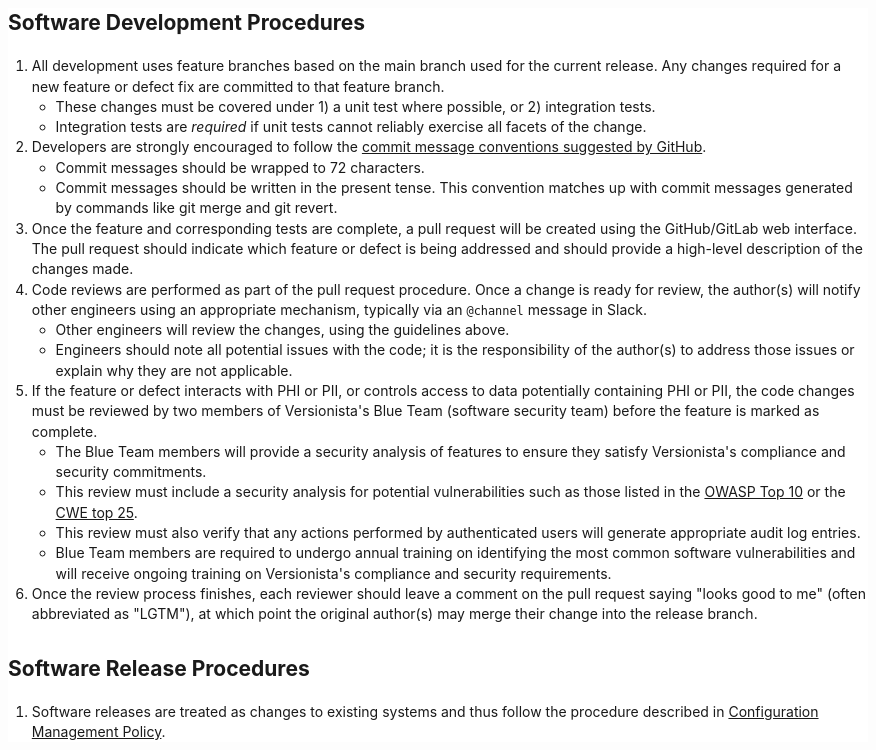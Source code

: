 ## Software Development Procedures

1. All development uses feature branches based on the main branch used for the
   current release. Any changes required for a new feature or defect fix are
   committed to that feature branch.
   - These changes must be covered under 1) a unit test where possible, or 2)
     integration tests.
   - Integration tests are _required_ if unit tests cannot reliably exercise all
     facets of the change.
2. Developers are strongly encouraged to follow the
   [commit message conventions suggested by GitHub](https://github.com/blog/926-shiny-new-commit-styles).
   - Commit messages should be wrapped to 72 characters.
   - Commit messages should be written in the present tense. This convention
     matches up with commit messages generated by commands like git merge and
     git revert.
3. Once the feature and corresponding tests are complete, a pull request will be
   created using the GitHub/GitLab web interface. The pull request should
   indicate which feature or defect is being addressed and should provide a
   high-level description of the changes made.
4. Code reviews are performed as part of the pull request procedure. Once a
   change is ready for review, the author(s) will notify other engineers using
   an appropriate mechanism, typically via an `@channel` message in Slack.
   - Other engineers will review the changes, using the guidelines above.
   - Engineers should note all potential issues with the code; it is the
     responsibility of the author(s) to address those issues or explain why they
     are not applicable.
5. If the feature or defect interacts with PHI or PII, or controls access to
   data potentially containing PHI or PII, the code changes must be reviewed by
   two members of Versionista's Blue Team (software security team) before the
   feature is marked as complete.
   - The Blue Team members will provide a security analysis of features to
     ensure they satisfy Versionista's compliance and security commitments.
   - This review must include a security analysis for potential vulnerabilities
     such as those listed in the
     [OWASP Top 10](https://www.owasp.org/index.php/Top10) or the
     [CWE top 25](http://cwe.mitre.org/top25/).
   - This review must also verify that any actions performed by authenticated
     users will generate appropriate audit log entries.
   - Blue Team members are required to undergo annual training on identifying
     the most common software vulnerabilities and will receive ongoing training
     on Versionista's compliance and security requirements.
6. Once the review process finishes, each reviewer should leave a comment on the
   pull request saying "looks good to me" (often abbreviated as "LGTM"), at
   which point the original author(s) may merge their change into the release
   branch.

## Software Release Procedures

1. Software releases are treated as changes to existing systems and thus follow
   the procedure described in
   [Configuration Management Policy](configuration_management_policy).
